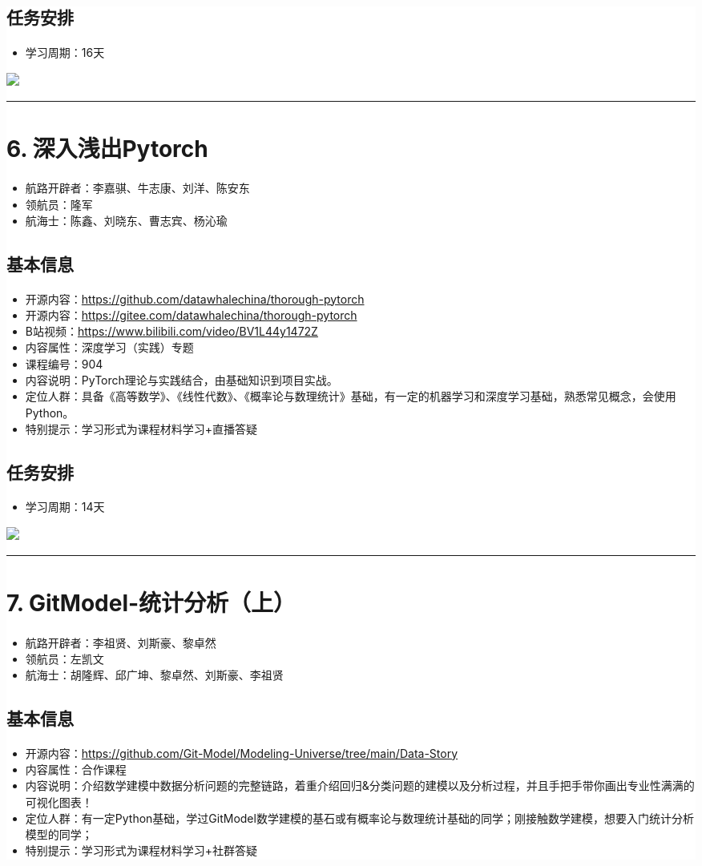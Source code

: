 
## 任务安排

- 学习周期：16天

![](https://img-blog.csdnimg.cn/0f2863b4ceda4b6ebefe34c1b3bf6109.png)

---
# 6. 深入浅出Pytorch

- 航路开辟者：李嘉骐、牛志康、刘洋、陈安东
- 领航员：隆军
- 航海士：陈鑫、刘晓东、曹志宾、杨沁瑜

## 基本信息

- 开源内容：https://github.com/datawhalechina/thorough-pytorch
- 开源内容：https://gitee.com/datawhalechina/thorough-pytorch
- B站视频：https://www.bilibili.com/video/BV1L44y1472Z
- 内容属性：深度学习（实践）专题
- 课程编号：904
- 内容说明：PyTorch理论与实践结合，由基础知识到项目实战。
- 定位人群：具备《高等数学》、《线性代数》、《概率论与数理统计》基础，有一定的机器学习和深度学习基础，熟悉常见概念，会使用Python。
- 特别提示：学习形式为课程材料学习+直播答疑


## 任务安排

- 学习周期：14天

![](https://img-blog.csdnimg.cn/b473526cd91747c1aa8c97d6bbb16aa8.png)



---
# 7. GitModel-统计分析（上）



- 航路开辟者：李祖贤、刘斯豪、黎卓然
- 领航员：左凯文
- 航海士：胡隆辉、邱广坤、黎卓然、刘斯豪、李祖贤

## 基本信息

- 开源内容：https://github.com/Git-Model/Modeling-Universe/tree/main/Data-Story
- 内容属性：合作课程
- 内容说明：介绍数学建模中数据分析问题的完整链路，着重介绍回归&分类问题的建模以及分析过程，并且手把手带你画出专业性满满的可视化图表！
- 定位人群：有一定Python基础，学过GitModel数学建模的基石或有概率论与数理统计基础的同学；刚接触数学建模，想要入门统计分析模型的同学；
- 特别提示：学习形式为课程材料学习+社群答疑
